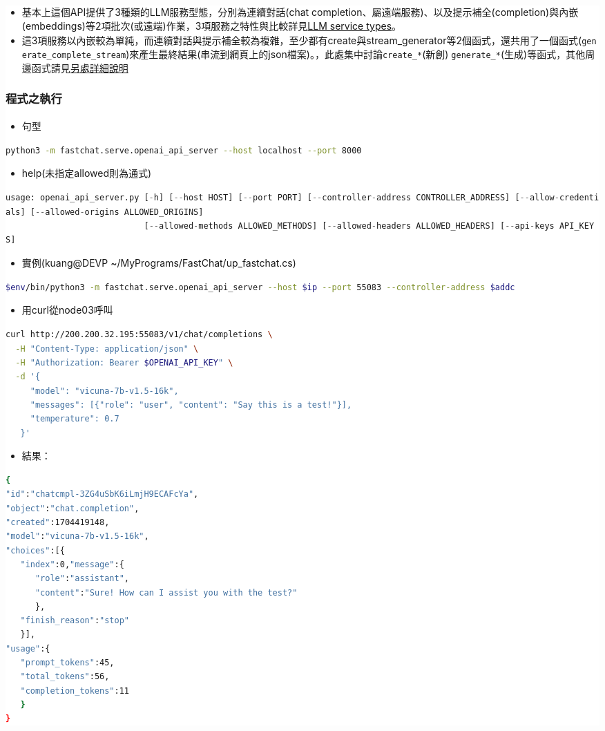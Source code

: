 - 基本上這個API提供了3種類的LLM服務型態，分別為連續對話(chat completion、屬遠端服務)、以及提示補全(completion)與內嵌(embeddings)等2項批次(或遠端)作業，3項服務之特性與比較詳見[LLM service types](./openai_api_serverGen.md#llm-service-types)。
- 這3項服務以內嵌較為單純，而連續對話與提示補全較為複雜，至少都有create與stream_generator等2個函式，還共用了一個函式(`generate_complete_stream`)來產生最終結果(串流到網頁上的json檔案)。，此處集中討論`create_*`(新創) `generate_*`(生成)等函式，其他周邊函式請見[另處詳細說明](./openai_api_server.md)

### 程式之執行

- 句型

```bash
python3 -m fastchat.serve.openai_api_server --host localhost --port 8000
```

- help(未指定allowed則為通式)

```python
usage: openai_api_server.py [-h] [--host HOST] [--port PORT] [--controller-address CONTROLLER_ADDRESS] [--allow-credentials] [--allowed-origins ALLOWED_ORIGINS]
                            [--allowed-methods ALLOWED_METHODS] [--allowed-headers ALLOWED_HEADERS] [--api-keys API_KEYS]
```

- 實例(kuang@DEVP ~/MyPrograms/FastChat/up_fastchat.cs)

```bash
$env/bin/python3 -m fastchat.serve.openai_api_server --host $ip --port 55083 --controller-address $addc 
```

- 用curl從node03呼叫

```bash
curl http://200.200.32.195:55083/v1/chat/completions \
  -H "Content-Type: application/json" \
  -H "Authorization: Bearer $OPENAI_API_KEY" \
  -d '{
     "model": "vicuna-7b-v1.5-16k",
     "messages": [{"role": "user", "content": "Say this is a test!"}],
     "temperature": 0.7
   }'
```

- 結果：

```bash
{
"id":"chatcmpl-3ZG4uSbK6iLmjH9ECAFcYa",
"object":"chat.completion",
"created":1704419148,
"model":"vicuna-7b-v1.5-16k",
"choices":[{
   "index":0,"message":{
      "role":"assistant",
      "content":"Sure! How can I assist you with the test?"
      },
   "finish_reason":"stop"
   }],
"usage":{
   "prompt_tokens":45,
   "total_tokens":56,
   "completion_tokens":11
   }
}
```
